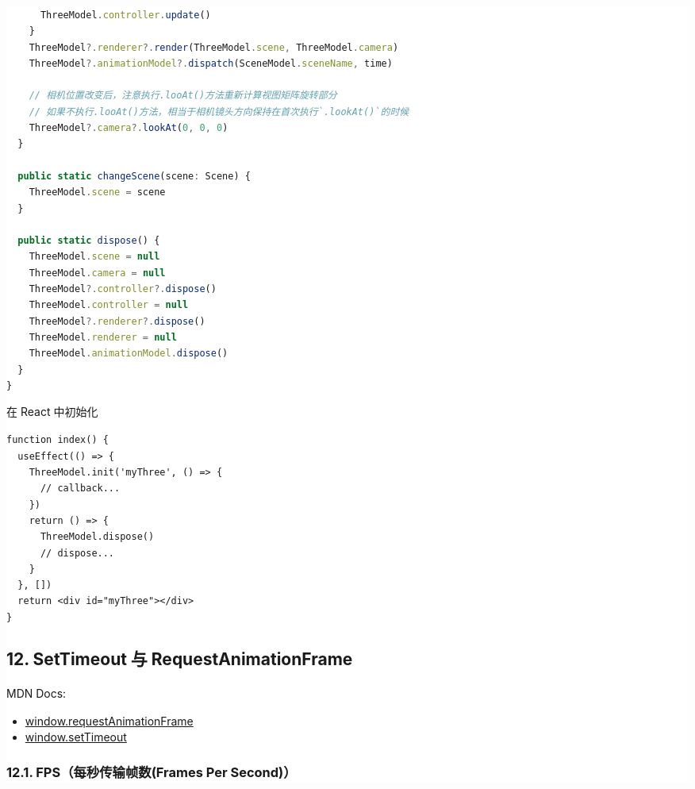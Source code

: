 ```ts
      ThreeModel.controller.update()
    }
    ThreeModel?.renderer?.render(ThreeModel.scene, ThreeModel.camera)
    ThreeModel?.animationModel?.dispatch(SceneModel.sceneName, time)

    // 相机位置改变后，注意执行.looAt()方法重新计算视图矩阵旋转部分
    // 如果不执行.looAt()方法，相当于相机镜头方向保持在首次执行`.lookAt()`的时候
    ThreeModel?.camera?.lookAt(0, 0, 0)
  }

  public static changeScene(scene: Scene) {
    ThreeModel.scene = scene
  }

  public static dispose() {
    ThreeModel.scene = null
    ThreeModel.camera = null
    ThreeModel?.controller?.dispose()
    ThreeModel.controller = null
    ThreeModel?.renderer?.dispose()
    ThreeModel.renderer = null
    ThreeModel.animationModel.dispose()
  }
}
```

在 React 中初始化

```tsx
function index() {
  useEffect(() => {
    ThreeModel.init('myThree', () => {
      // callback...
    })
    return () => {
      ThreeModel.dispose()
      // dispose...
    }
  }, [])
  return <div id="myThree"></div>
}
```

## 12. SetTimeout 与 RequestAnimationFrame

MDN Docs:

- [window.requestAnimationFrame](https://developer.mozilla.org/zh-CN/docs/Web/API/Window/requestAnimationFrame)
- [window.setTimeout](https://developer.mozilla.org/zh-CN/docs/Web/API/setTimeout)

### 12.1. FPS（每秒传输帧数(Frames Per Second)）
